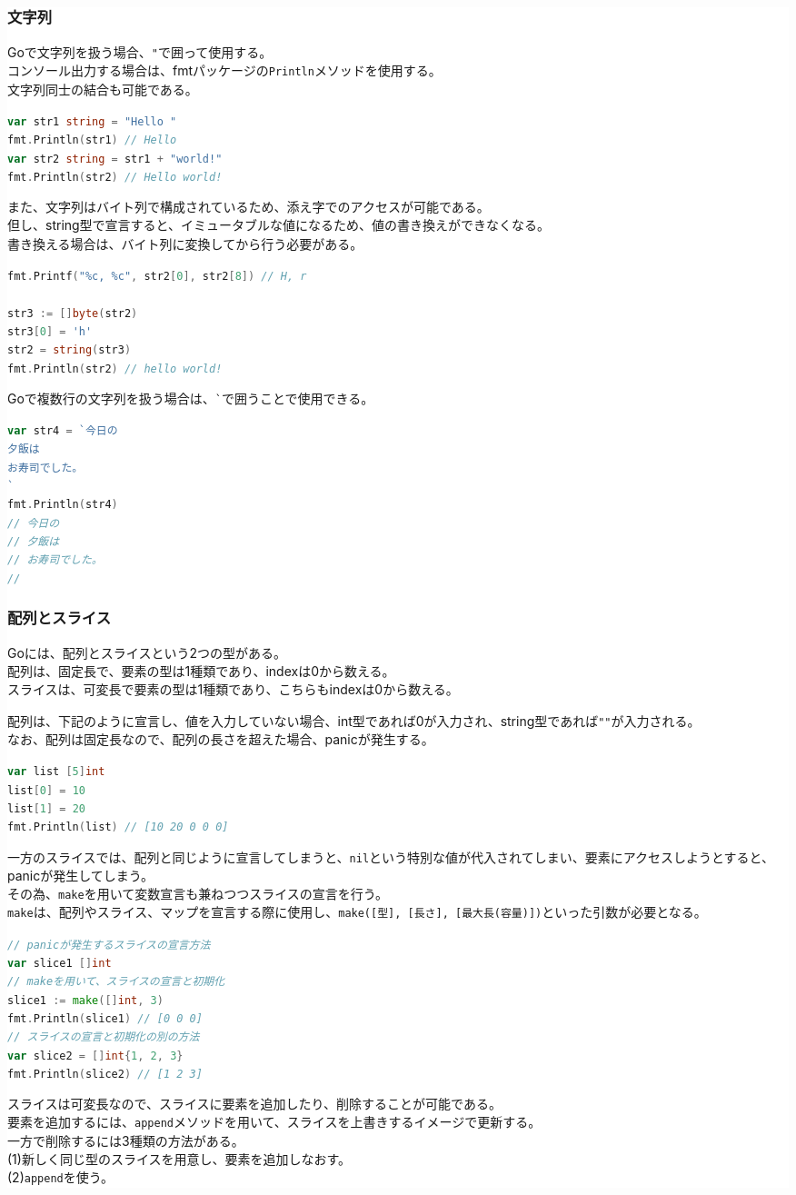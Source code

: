 ### 文字列
Goで文字列を扱う場合、`"`で囲って使用する。  
コンソール出力する場合は、fmtパッケージの`Println`メソッドを使用する。  
文字列同士の結合も可能である。
```go
var str1 string = "Hello "
fmt.Println(str1) // Hello 
var str2 string = str1 + "world!"
fmt.Println(str2) // Hello world!
```
また、文字列はバイト列で構成されているため、添え字でのアクセスが可能である。  
但し、string型で宣言すると、イミュータブルな値になるため、値の書き換えができなくなる。  
書き換える場合は、バイト列に変換してから行う必要がある。
```go
fmt.Printf("%c, %c", str2[0], str2[8]) // H, r

str3 := []byte(str2)
str3[0] = 'h'
str2 = string(str3)
fmt.Println(str2) // hello world!
```
Goで複数行の文字列を扱う場合は、`` ` ``で囲うことで使用できる。
```go
var str4 = `今日の
夕飯は
お寿司でした。
`
fmt.Println(str4)
// 今日の
// 夕飯は
// お寿司でした。
// 
```

### 配列とスライス
Goには、配列とスライスという2つの型がある。  
配列は、固定長で、要素の型は1種類であり、indexは0から数える。    
スライスは、可変長で要素の型は1種類であり、こちらもindexは0から数える。  
  
配列は、下記のように宣言し、値を入力していない場合、int型であれば0が入力され、string型であれば`""`が入力される。  
なお、配列は固定長なので、配列の長さを超えた場合、panicが発生する。
```go
var list [5]int
list[0] = 10
list[1] = 20
fmt.Println(list) // [10 20 0 0 0]
```
一方のスライスでは、配列と同じように宣言してしまうと、`nil`という特別な値が代入されてしまい、要素にアクセスしようとすると、panicが発生してしまう。  
その為、`make`を用いて変数宣言も兼ねつつスライスの宣言を行う。  
`make`は、配列やスライス、マップを宣言する際に使用し、`make([型], [長さ], [最大長(容量)])`といった引数が必要となる。
```go
// panicが発生するスライスの宣言方法
var slice1 []int
// makeを用いて、スライスの宣言と初期化
slice1 := make([]int, 3)
fmt.Println(slice1) // [0 0 0]
// スライスの宣言と初期化の別の方法
var slice2 = []int{1, 2, 3}
fmt.Println(slice2) // [1 2 3]
```
スライスは可変長なので、スライスに要素を追加したり、削除することが可能である。  
要素を追加するには、`append`メソッドを用いて、スライスを上書きするイメージで更新する。  
一方で削除するには3種類の方法がある。  
(1)新しく同じ型のスライスを用意し、要素を追加しなおす。  
(2)`append`を使う。  